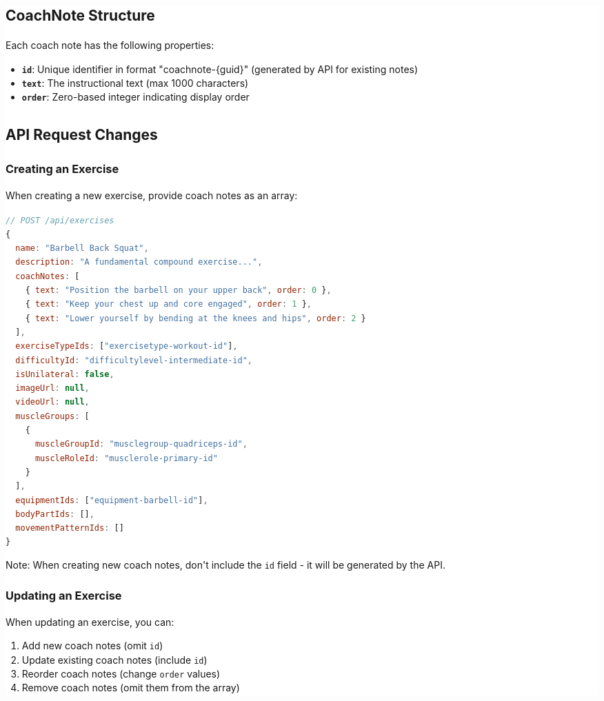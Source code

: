 ## CoachNote Structure

Each coach note has the following properties:

- **`id`**: Unique identifier in format "coachnote-{guid}" (generated by API for existing notes)
- **`text`**: The instructional text (max 1000 characters)
- **`order`**: Zero-based integer indicating display order

## API Request Changes

### Creating an Exercise

When creating a new exercise, provide coach notes as an array:

```javascript
// POST /api/exercises
{
  name: "Barbell Back Squat",
  description: "A fundamental compound exercise...",
  coachNotes: [
    { text: "Position the barbell on your upper back", order: 0 },
    { text: "Keep your chest up and core engaged", order: 1 },
    { text: "Lower yourself by bending at the knees and hips", order: 2 }
  ],
  exerciseTypeIds: ["exercisetype-workout-id"],
  difficultyId: "difficultylevel-intermediate-id",
  isUnilateral: false,
  imageUrl: null,
  videoUrl: null,
  muscleGroups: [
    {
      muscleGroupId: "musclegroup-quadriceps-id",
      muscleRoleId: "musclerole-primary-id"
    }
  ],
  equipmentIds: ["equipment-barbell-id"],
  bodyPartIds: [],
  movementPatternIds: []
}
```

Note: When creating new coach notes, don't include the `id` field - it will be generated by the API.

### Updating an Exercise

When updating an exercise, you can:
1. Add new coach notes (omit `id`)
2. Update existing coach notes (include `id`)
3. Reorder coach notes (change `order` values)
4. Remove coach notes (omit them from the array)

